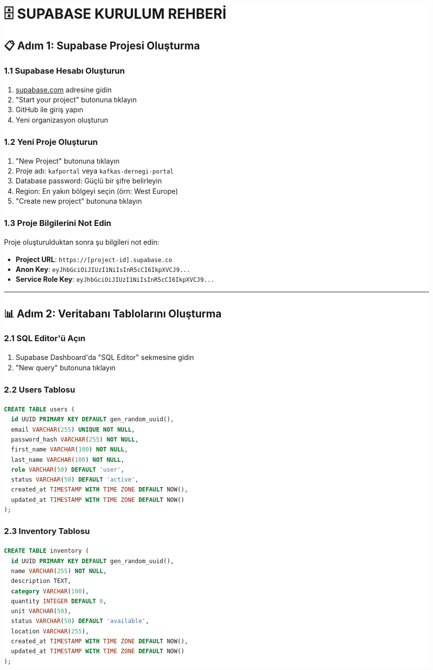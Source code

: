 # 🗄️ SUPABASE KURULUM REHBERİ

## 📋 **Adım 1: Supabase Projesi Oluşturma**

### 1.1 Supabase Hesabı Oluşturun
1. [supabase.com](https://supabase.com) adresine gidin
2. "Start your project" butonuna tıklayın
3. GitHub ile giriş yapın
4. Yeni organizasyon oluşturun

### 1.2 Yeni Proje Oluşturun
1. "New Project" butonuna tıklayın
2. Proje adı: `kafportal` veya `kafkas-dernegi-portal`
3. Database password: Güçlü bir şifre belirleyin
4. Region: En yakın bölgeyi seçin (örn: West Europe)
5. "Create new project" butonuna tıklayın

### 1.3 Proje Bilgilerini Not Edin
Proje oluşturulduktan sonra şu bilgileri not edin:
- **Project URL**: `https://[project-id].supabase.co`
- **Anon Key**: `eyJhbGciOiJIUzI1NiIsInR5cCI6IkpXVCJ9...`
- **Service Role Key**: `eyJhbGciOiJIUzI1NiIsInR5cCI6IkpXVCJ9...`

---

## 📊 **Adım 2: Veritabanı Tablolarını Oluşturma**

### 2.1 SQL Editor'ü Açın
1. Supabase Dashboard'da "SQL Editor" sekmesine gidin
2. "New query" butonuna tıklayın

### 2.2 Users Tablosu
```sql
CREATE TABLE users (
  id UUID PRIMARY KEY DEFAULT gen_random_uuid(),
  email VARCHAR(255) UNIQUE NOT NULL,
  password_hash VARCHAR(255) NOT NULL,
  first_name VARCHAR(100) NOT NULL,
  last_name VARCHAR(100) NOT NULL,
  role VARCHAR(50) DEFAULT 'user',
  status VARCHAR(50) DEFAULT 'active',
  created_at TIMESTAMP WITH TIME ZONE DEFAULT NOW(),
  updated_at TIMESTAMP WITH TIME ZONE DEFAULT NOW()
);
```

### 2.3 Inventory Tablosu
```sql
CREATE TABLE inventory (
  id UUID PRIMARY KEY DEFAULT gen_random_uuid(),
  name VARCHAR(255) NOT NULL,
  description TEXT,
  category VARCHAR(100),
  quantity INTEGER DEFAULT 0,
  unit VARCHAR(50),
  status VARCHAR(50) DEFAULT 'available',
  location VARCHAR(255),
  created_at TIMESTAMP WITH TIME ZONE DEFAULT NOW(),
  updated_at TIMESTAMP WITH TIME ZONE DEFAULT NOW()
);
```